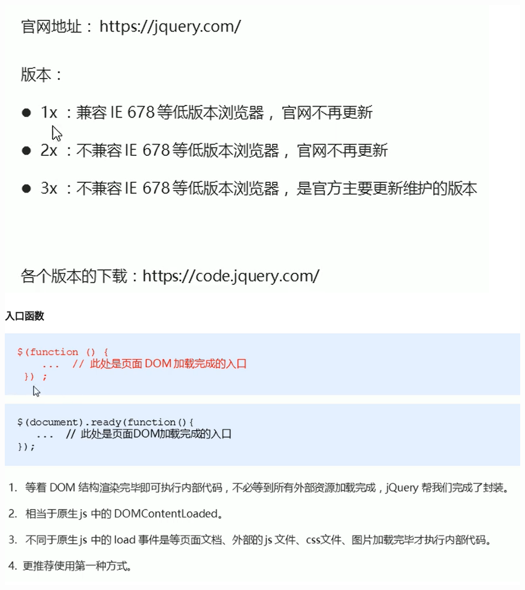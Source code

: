 ![image-20210721155941941](assets\image-20210721155941941.png)

### 入口函数

![image-20210721160224181](assets\image-20210721160224181.png)
